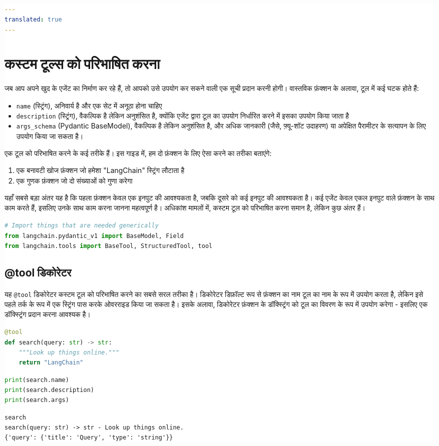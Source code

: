 ```yaml
---
translated: true
---
```


# कस्टम टूल्स को परिभाषित करना

जब आप अपने खुद के एजेंट का निर्माण कर रहे हैं, तो आपको उसे उपयोग कर सकने वाली एक सूची प्रदान करनी होगी। वास्तविक फ़ंक्शन के अलावा, टूल में कई घटक होते हैं:

- `name` (स्ट्रिंग), अनिवार्य है और एक सेट में अनूठा होना चाहिए
- `description` (स्ट्रिंग), वैकल्पिक है लेकिन अनुशंसित है, क्योंकि एजेंट द्वारा टूल का उपयोग निर्धारित करने में इसका उपयोग किया जाता है
- `args_schema` (Pydantic BaseModel), वैकल्पिक है लेकिन अनुशंसित है, और अधिक जानकारी (जैसे, फ़्यू-शॉट उदाहरण) या अपेक्षित पैरामीटर के सत्यापन के लिए उपयोग किया जा सकता है।

एक टूल को परिभाषित करने के कई तरीके हैं। इस गाइड में, हम दो फ़ंक्शन के लिए ऐसा करने का तरीका बताएंगे:

1. एक बनावटी खोज फ़ंक्शन जो हमेशा "LangChain" स्ट्रिंग लौटाता है
2. एक गुणक फ़ंक्शन जो दो संख्याओं को गुणा करेगा

यहाँ सबसे बड़ा अंतर यह है कि पहला फ़ंक्शन केवल एक इनपुट की आवश्यकता है, जबकि दूसरे को कई इनपुट की आवश्यकता है। कई एजेंट केवल एकल इनपुट वाले फ़ंक्शन के साथ काम करते हैं, इसलिए उनके साथ काम करना जानना महत्वपूर्ण है। अधिकांश मामलों में, कस्टम टूल को परिभाषित करना समान है, लेकिन कुछ अंतर हैं।

```python
# Import things that are needed generically
from langchain.pydantic_v1 import BaseModel, Field
from langchain.tools import BaseTool, StructuredTool, tool
```

## @tool डिकोरेटर

यह `@tool` डिकोरेटर कस्टम टूल को परिभाषित करने का सबसे सरल तरीका है। डिकोरेटर डिफ़ॉल्ट रूप से फ़ंक्शन का नाम टूल का नाम के रूप में उपयोग करता है, लेकिन इसे पहले तर्क के रूप में एक स्ट्रिंग पास करके ओवरराइड किया जा सकता है। इसके अलावा, डिकोरेटर फ़ंक्शन के डॉक्स्ट्रिंग को टूल का विवरण के रूप में उपयोग करेगा - इसलिए एक डॉक्स्ट्रिंग प्रदान करना आवश्यक है।

```python
@tool
def search(query: str) -> str:
    """Look up things online."""
    return "LangChain"
```

```python
print(search.name)
print(search.description)
print(search.args)
```

```output
search
search(query: str) -> str - Look up things online.
{'query': {'title': 'Query', 'type': 'string'}}
```
